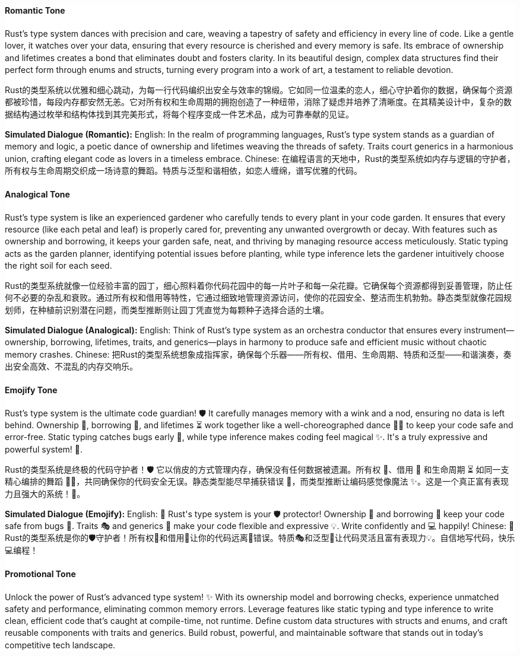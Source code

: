 #### Romantic Tone
Rust’s type system dances with precision and care, weaving a tapestry of safety and efficiency in every line of code. Like a gentle lover, it watches over your data, ensuring that every resource is cherished and every memory is safe. Its embrace of ownership and lifetimes creates a bond that eliminates doubt and fosters clarity. In its beautiful design, complex data structures find their perfect form through enums and structs, turning every program into a work of art, a testament to reliable devotion.

Rust的类型系统以优雅和细心跳动，为每一行代码编织出安全与效率的锦缎。它如同一位温柔的恋人，细心守护着你的数据，确保每个资源都被珍惜，每段内存都安然无恙。它对所有权和生命周期的拥抱创造了一种纽带，消除了疑虑并培养了清晰度。在其精美设计中，复杂的数据结构通过枚举和结构体找到其完美形式，将每个程序变成一件艺术品，成为可靠奉献的见证。

**Simulated Dialogue (Romantic):**
English: In the realm of programming languages, Rust’s type system stands as a guardian of memory and logic, a poetic dance of ownership and lifetimes weaving the threads of safety. Traits court generics in a harmonious union, crafting elegant code as lovers in a timeless embrace.
Chinese: 在编程语言的天地中，Rust的类型系统如内存与逻辑的守护者，所有权与生命周期交织成一场诗意的舞蹈。特质与泛型和谐相依，如恋人缠绵，谱写优雅的代码。

#### Analogical Tone
Rust’s type system is like an experienced gardener who carefully tends to every plant in your code garden. It ensures that every resource (like each petal and leaf) is properly cared for, preventing any unwanted overgrowth or decay. With features such as ownership and borrowing, it keeps your garden safe, neat, and thriving by managing resource access meticulously. Static typing acts as the garden planner, identifying potential issues before planting, while type inference lets the gardener intuitively choose the right soil for each seed.

Rust的类型系统就像一位经验丰富的园丁，细心照料着你代码花园中的每一片叶子和每一朵花瓣。它确保每个资源都得到妥善管理，防止任何不必要的杂乱和衰败。通过所有权和借用等特性，它通过细致地管理资源访问，使你的花园安全、整洁而生机勃勃。静态类型就像花园规划师，在种植前识别潜在问题，而类型推断则让园丁凭直觉为每颗种子选择合适的土壤。

**Simulated Dialogue (Analogical):**
English: Think of Rust’s type system as an orchestra conductor that ensures every instrument—ownership, borrowing, lifetimes, traits, and generics—plays in harmony to produce safe and efficient music without chaotic memory crashes.
Chinese: 把Rust的类型系统想象成指挥家，确保每个乐器——所有权、借用、生命周期、特质和泛型——和谐演奏，奏出安全高效、不混乱的内存交响乐。

#### Emojify Tone
Rust’s type system is the ultimate code guardian! 🛡️ It carefully manages memory with a wink and a nod, ensuring no data is left behind. Ownership 👑, borrowing 🤝, and lifetimes ⏳ work together like a well-choreographed dance 🕺💃 to keep your code safe and error-free. Static typing catches bugs early 🐛, while type inference makes coding feel magical ✨. It's a truly expressive and powerful system! 🙌.

Rust的类型系统是终极的代码守护者！🛡️ 它以俏皮的方式管理内存，确保没有任何数据被遗漏。所有权 👑、借用 🤝 和生命周期 ⏳ 如同一支精心编排的舞蹈 🕺💃，共同确保你的代码安全无误。静态类型能尽早捕获错误 🐛，而类型推断让编码感觉像魔法 ✨。这是一个真正富有表现力且强大的系统！🙌。

**Simulated Dialogue (Emojify):**
English: 🦀 Rust's type system is your 🛡️ protector! Ownership 👑 and borrowing 🤝 keep your code safe from bugs 🐞. Traits 🎭 and generics 🎨 make your code flexible and expressive 💡. Write confidently and 💻 happily!
Chinese: 🦀 Rust的类型系统是你的🛡️守护者！所有权👑和借用🤝让你的代码远离🐞错误。特质🎭和泛型🎨让代码灵活且富有表现力💡。自信地写代码，快乐💻编程！

#### Promotional Tone
Unlock the power of Rust’s advanced type system! ✨ With its ownership model and borrowing checks, experience unmatched safety and performance, eliminating common memory errors. Leverage features like static typing and type inference to write clean, efficient code that’s caught at compile-time, not runtime. Define custom data structures with structs and enums, and craft reusable components with traits and generics. Build robust, powerful, and maintainable software that stands out in today’s competitive tech landscape.
